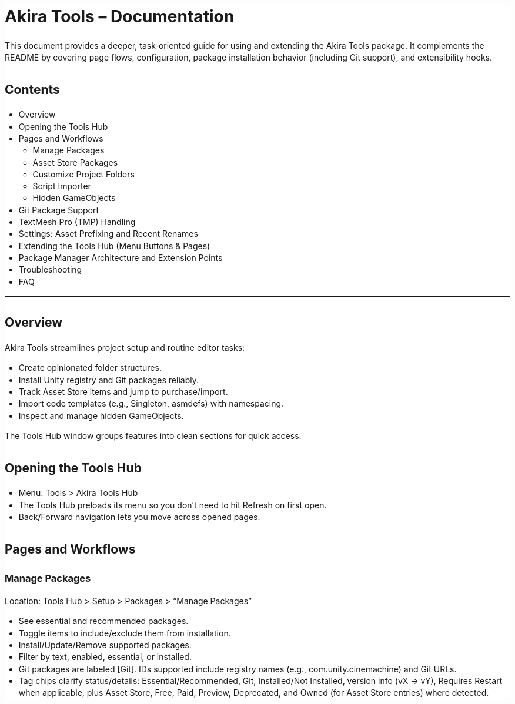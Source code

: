 ﻿# Akira Tools – Documentation

This document provides a deeper, task‑oriented guide for using and extending the Akira Tools package. It complements the README by covering page flows, configuration, package installation behavior (including Git support), and extensibility hooks.

## Contents
- Overview
- Opening the Tools Hub
- Pages and Workflows
  - Manage Packages
  - Asset Store Packages
  - Customize Project Folders
  - Script Importer
  - Hidden GameObjects
- Git Package Support
- TextMesh Pro (TMP) Handling
- Settings: Asset Prefixing and Recent Renames
- Extending the Tools Hub (Menu Buttons & Pages)
- Package Manager Architecture and Extension Points
- Troubleshooting
- FAQ

---

## Overview
Akira Tools streamlines project setup and routine editor tasks:
- Create opinionated folder structures.
- Install Unity registry and Git packages reliably.
- Track Asset Store items and jump to purchase/import.
- Import code templates (e.g., Singleton, asmdefs) with namespacing.
- Inspect and manage hidden GameObjects.

The Tools Hub window groups features into clean sections for quick access.

## Opening the Tools Hub
- Menu: Tools > Akira Tools Hub
- The Tools Hub preloads its menu so you don’t need to hit Refresh on first open.
- Back/Forward navigation lets you move across opened pages.

## Pages and Workflows

### Manage Packages
Location: Tools Hub > Setup > Packages > “Manage Packages”

- See essential and recommended packages.
- Toggle items to include/exclude them from installation.
- Install/Update/Remove supported packages.
- Filter by text, enabled, essential, or installed.
- Git packages are labeled [Git]. IDs supported include registry names (e.g., com.unity.cinemachine) and Git URLs.
- Tag chips clarify status/details: Essential/Recommended, Git, Installed/Not Installed, version info (vX → vY), Requires Restart when applicable, plus Asset Store, Free, Paid, Preview, Deprecated, and Owned (for Asset Store entries) where detected.
